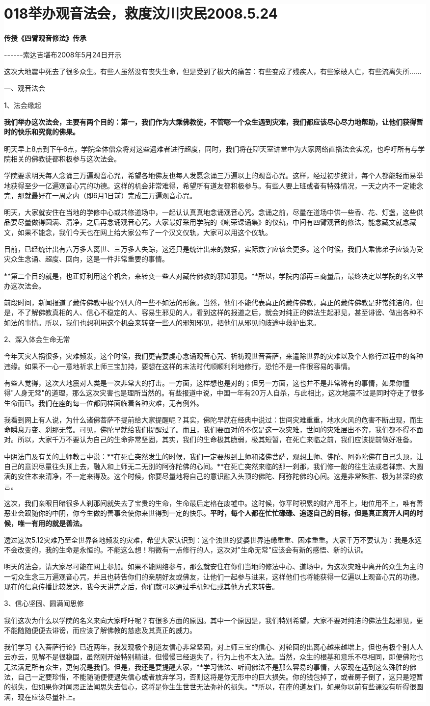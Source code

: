 # 018举办观音法会，救度汶川灾民2008.5.24

**传授《四臂观音修法》传承**

------索达吉堪布2008年5月24日开示

这次大地震中死去了很多众生。有些人虽然没有丧失生命，但是受到了极大的痛苦：有些变成了残疾人，有些家破人亡，有些流离失所......

一、观音法会

1、法会缘起

**我们举办这次法会，主要有两个目的：第一，我们作为大乘佛教徒，不管哪一个众生遇到灾难，我们都应该尽心尽力地帮助，让他们获得暂时的快乐和究竟的佛果。**

明天早上8点到下午6点，学院全体僧众将对这些遇难者进行超度，同时，我们将在聊天室讲堂中为大家网络直播法会实况，也呼吁所有与学院相关的佛教徒都积极参与这次法会。

学院要求明天每人念诵三万遍观音心咒，希望各地佛友也每人发愿念诵三万遍以上的观音心咒。这样，经过初步统计，每个人都能轻而易举地获得至少一亿遍观音心咒的功德。这样的机会非常难得，希望所有道友都积极参与。有些人要上班或者有特殊情况，一天之内不一定能念完，那就最好在一周之内（即6月1日前）完成三万遍观音心咒。

明天，大家就安住在当地的学修中心或共修道场中，一起认认真真地念诵观音心咒。念诵之前，尽量在道场中供一些香、花、灯盏，这些供品要尽量做得圆满、清净，之后再念诵观音心咒。大家最好采用学院的《喇荣课诵集》的仪轨，中间有四臂观音的修法，能念藏文就念藏文，如果不能念，我们今天也在网上给大家公布了一个汉文仪轨，大家可以用这个仪轨。

目前，已经统计出有六万多人离世、三万多人失踪，这还只是统计出来的数据，实际数字应该会更多。这个时候，我们大乘佛弟子应该为受灾众生念诵、超度、回向，这是一件非常重要的事情。

**第二个目的就是，也正好利用这个机会，来转变一些人对藏传佛教的邪知邪见。**所以，学院内部再三商量后，最终决定以学院的名义举办这次法会。

前段时间，新闻报道了藏传佛教中极个别人的一些不如法的形象。当然，他们不能代表真正的藏传佛教，真正的藏传佛教是非常纯洁的，但是，不了解佛教真相的人、信心不稳定的人、容易生邪见的人，看到这样的报道之后，就会对纯正的佛法生起邪见，甚至诽谤、做出各种不如法的事情。所以，我们也想利用这个机会来转变一些人的邪知邪见，把他们从邪见的歧途中救护出来。

2、深入体会生命无常

今年天灾人祸很多，灾难频发，这个时候，我们更需要虔心念诵观音心咒、祈祷观世音菩萨，来遣除世界的灾难以及个人修行过程中的各种违缘。如果不一心一意地祈求上师三宝加持，要想在这样的末法时代顺顺利利地修行，恐怕不是一件很容易的事情。

有些人觉得，这次大地震对人类是一次非常大的打击。一方面，这样想也是对的；但另一方面，这也并不是非常稀有的事情，如果你懂得"人身无常"的道理，那么这次灾害也是理所当然的。有些报道中说，中国一年有20万人自杀，与此相比，这次地震不过是同时夺走了很多生命而已。我们在座的每一位都同样面临着各种灾难，无有例外。

我看到网上有人说，为什么诸佛菩萨不提前给大家提醒呢？其实，佛陀早就在经典中说过：世间灾难重重，地水火风的危害不断出现，而生命瞬息万变、刹那无常。可见，佛陀早就给我们提醒过了。而且，我们要面对的不仅是这一次灾难，世间的灾难层出不穷，我们都不得不面对。所以，大家千万不要认为自己的生命非常坚固，其实，我们的生命极其脆弱，极其短暂，在死亡来临之前，我们应该提前做好准备。

中阴法门及有关的上师教言中说：**在死亡突然发生的时候，我们一定要想到上师和诸佛菩萨，观想上师、佛陀、阿弥陀佛在自己头顶，让自己的意识尽量往头顶上去，融入和上师无二无别的阿弥陀佛的心间。**在死亡突然来临的那一刹那，我们修一般的往生法或者禅宗、大圆满的安住本来清净，不一定来得及。这个时候，你要尽量地将自己的意识融入头顶的佛陀、阿弥陀佛的心间。这是非常殊胜、极为甚深的教言。

这次，我们亲眼目睹很多人刹那间就失去了宝贵的生命，生命最后定格在废墟中。这时候，你平时积累的财产用不上，地位用不上，唯有善恶业会跟随你的中阴，你今生做的善事会使你来世得到一定的快乐。**平时，每个人都在忙忙碌碌、追逐自己的目标，但是真正离开人间的时候，唯一有用的就是善法。**

透过这次5.12灾难乃至全世界各地频发的灾难，希望大家认识到：这个浊世的娑婆世界违缘重重、困难重重。大家千万不要认为：我是永远不会改变的，我的生命是永恒的。不能这么想！稍微有一点修行的人，这次对"生命无常"应该会有新的感悟、新的认识。

明天的法会，请大家尽可能在网上参加。如果不能网络参与，那么就安住在你们当地的修法中心、道场中，为这次灾难中离开的众生为主的一切众生念三万遍观音心咒，并且也转告你们的亲朋好友或佛友，让他们一起参与进来，这样他们也将能获得一亿遍以上观音心咒的功德。现在的信息传播比较发达，我今天讲完之后，你们就可以通过手机短信或其他方式来转告。

3、信心坚固、圆满闻思修

我们这次为什么以学院的名义来向大家呼吁呢？有很多方面的原因。其中一个原因是，我们特别希望，大家不要对纯洁的佛法生起邪见，更不能随随便便去诽谤，而应该了解佛教的慈悲及其真正的威力。

我们学习《入菩萨行论》已近两年，我发现极个别道友信心非常坚固，对上师三宝的信心、对轮回的出离心越来越增上，但也有极个别人人云亦云，见解不是很稳固，虽然刚开始特别精进，但慢慢已经退失了，行为上也不太入法。当然，众生的根基和意乐不尽相同，即便佛陀也无法满足所有众生，更何况是我们。但是，我还是要提醒大家，**学习佛法、听闻佛法不是那么容易的事情，大家现在遇到这么殊胜的佛法，自己一定要珍惜，不能随随便便退失信心或者放弃学习，否则这将是你无形中的巨大损失。你的钱包掉了，或者房子倒了，这只是短暂的损失，但如果你对闻思正法闻思失去信心，这将是你生生世世无法弥补的损失。**所以，在座的道友们，如果你以前有些课没有听得很圆满，现在应该尽量补上。
